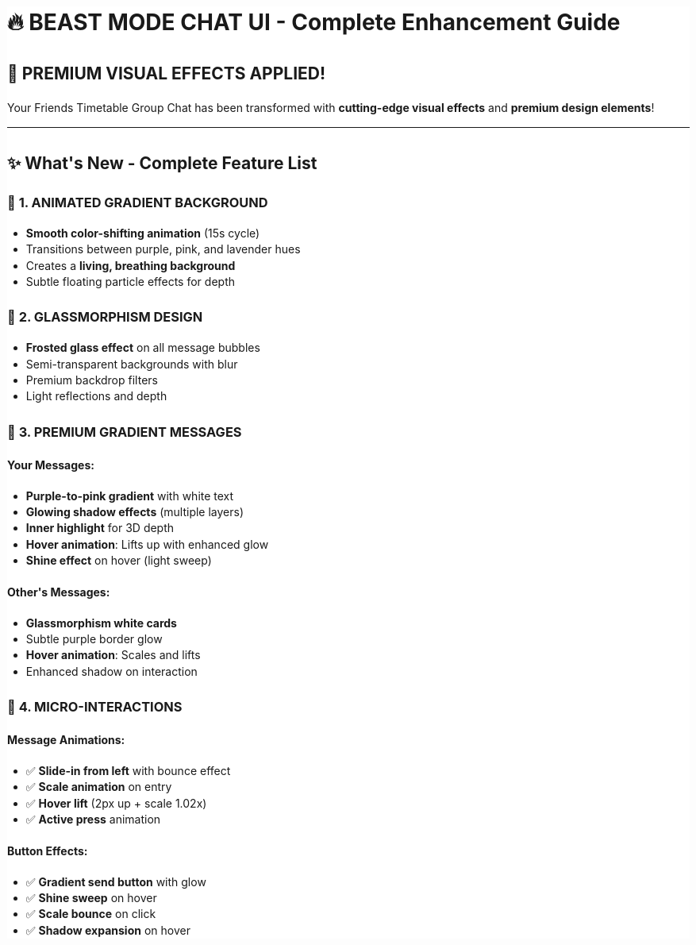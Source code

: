 # 🔥 BEAST MODE CHAT UI - Complete Enhancement Guide

## 🌟 **PREMIUM VISUAL EFFECTS APPLIED!**

Your Friends Timetable Group Chat has been transformed with **cutting-edge visual effects** and **premium design elements**!

---

## ✨ What's New - Complete Feature List

### 🎨 **1. ANIMATED GRADIENT BACKGROUND**
- **Smooth color-shifting animation** (15s cycle)
- Transitions between purple, pink, and lavender hues
- Creates a **living, breathing background**
- Subtle floating particle effects for depth

### 💎 **2. GLASSMORPHISM DESIGN**
- **Frosted glass effect** on all message bubbles
- Semi-transparent backgrounds with blur
- Premium backdrop filters
- Light reflections and depth

### 🌈 **3. PREMIUM GRADIENT MESSAGES**

#### Your Messages:
- **Purple-to-pink gradient** with white text
- **Glowing shadow effects** (multiple layers)
- **Inner highlight** for 3D depth
- **Hover animation**: Lifts up with enhanced glow
- **Shine effect** on hover (light sweep)

#### Other's Messages:
- **Glassmorphism white cards**
- Subtle purple border glow
- **Hover animation**: Scales and lifts
- Enhanced shadow on interaction

### 🎯 **4. MICRO-INTERACTIONS**

#### Message Animations:
- ✅ **Slide-in from left** with bounce effect
- ✅ **Scale animation** on entry
- ✅ **Hover lift** (2px up + scale 1.02x)
- ✅ **Active press** animation

#### Button Effects:
- ✅ **Gradient send button** with glow
- ✅ **Shine sweep** on hover
- ✅ **Scale bounce** on click
- ✅ **Shadow expansion** on hover
